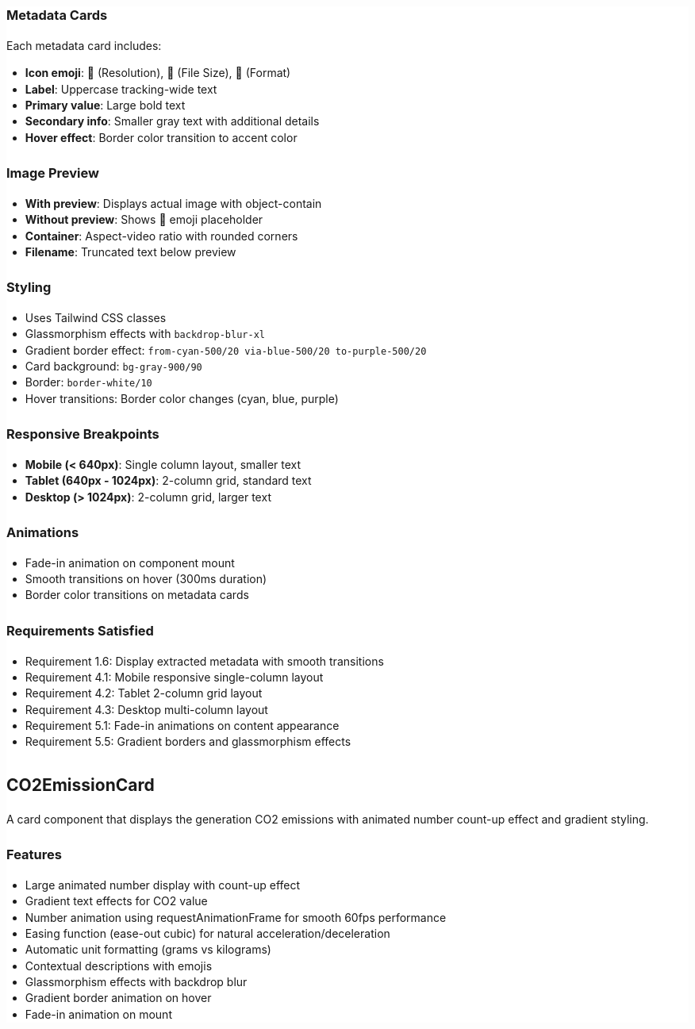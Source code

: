 ### Metadata Cards
Each metadata card includes:
- **Icon emoji**: 📐 (Resolution), 💾 (File Size), 🎨 (Format)
- **Label**: Uppercase tracking-wide text
- **Primary value**: Large bold text
- **Secondary info**: Smaller gray text with additional details
- **Hover effect**: Border color transition to accent color

### Image Preview
- **With preview**: Displays actual image with object-contain
- **Without preview**: Shows 📸 emoji placeholder
- **Container**: Aspect-video ratio with rounded corners
- **Filename**: Truncated text below preview

### Styling
- Uses Tailwind CSS classes
- Glassmorphism effects with `backdrop-blur-xl`
- Gradient border effect: `from-cyan-500/20 via-blue-500/20 to-purple-500/20`
- Card background: `bg-gray-900/90`
- Border: `border-white/10`
- Hover transitions: Border color changes (cyan, blue, purple)

### Responsive Breakpoints
- **Mobile (< 640px)**: Single column layout, smaller text
- **Tablet (640px - 1024px)**: 2-column grid, standard text
- **Desktop (> 1024px)**: 2-column grid, larger text

### Animations
- Fade-in animation on component mount
- Smooth transitions on hover (300ms duration)
- Border color transitions on metadata cards

### Requirements Satisfied
- Requirement 1.6: Display extracted metadata with smooth transitions
- Requirement 4.1: Mobile responsive single-column layout
- Requirement 4.2: Tablet 2-column grid layout
- Requirement 4.3: Desktop multi-column layout
- Requirement 5.1: Fade-in animations on content appearance
- Requirement 5.5: Gradient borders and glassmorphism effects


## CO2EmissionCard

A card component that displays the generation CO2 emissions with animated number count-up effect and gradient styling.

### Features
- Large animated number display with count-up effect
- Gradient text effects for CO2 value
- Number animation using requestAnimationFrame for smooth 60fps performance
- Easing function (ease-out cubic) for natural acceleration/deceleration
- Automatic unit formatting (grams vs kilograms)
- Contextual descriptions with emojis
- Glassmorphism effects with backdrop blur
- Gradient border animation on hover
- Fade-in animation on mount
